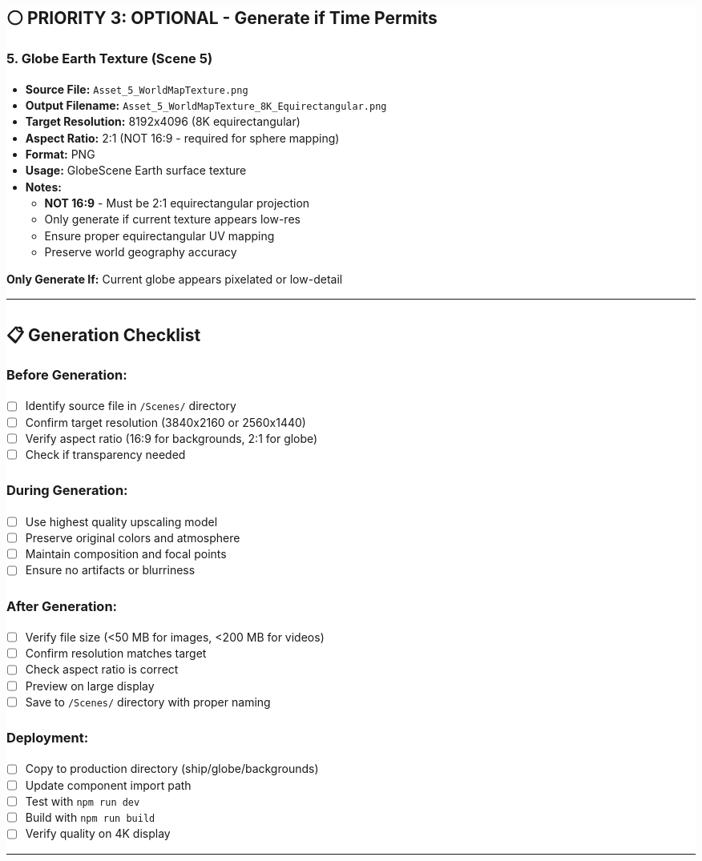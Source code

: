 
## ⚪ PRIORITY 3: OPTIONAL - Generate if Time Permits

### 5. Globe Earth Texture (Scene 5)
- **Source File:** `Asset_5_WorldMapTexture.png`
- **Output Filename:** `Asset_5_WorldMapTexture_8K_Equirectangular.png`
- **Target Resolution:** 8192x4096 (8K equirectangular)
- **Aspect Ratio:** 2:1 (NOT 16:9 - required for sphere mapping)
- **Format:** PNG
- **Usage:** GlobeScene Earth surface texture
- **Notes:**
  - **NOT 16:9** - Must be 2:1 equirectangular projection
  - Only generate if current texture appears low-res
  - Ensure proper equirectangular UV mapping
  - Preserve world geography accuracy

**Only Generate If:** Current globe appears pixelated or low-detail

---

## 📋 Generation Checklist

### Before Generation:
- [ ] Identify source file in `/Scenes/` directory
- [ ] Confirm target resolution (3840x2160 or 2560x1440)
- [ ] Verify aspect ratio (16:9 for backgrounds, 2:1 for globe)
- [ ] Check if transparency needed

### During Generation:
- [ ] Use highest quality upscaling model
- [ ] Preserve original colors and atmosphere
- [ ] Maintain composition and focal points
- [ ] Ensure no artifacts or blurriness

### After Generation:
- [ ] Verify file size (<50 MB for images, <200 MB for videos)
- [ ] Confirm resolution matches target
- [ ] Check aspect ratio is correct
- [ ] Preview on large display
- [ ] Save to `/Scenes/` directory with proper naming

### Deployment:
- [ ] Copy to production directory (ship/globe/backgrounds)
- [ ] Update component import path
- [ ] Test with `npm run dev`
- [ ] Build with `npm run build`
- [ ] Verify quality on 4K display

---
